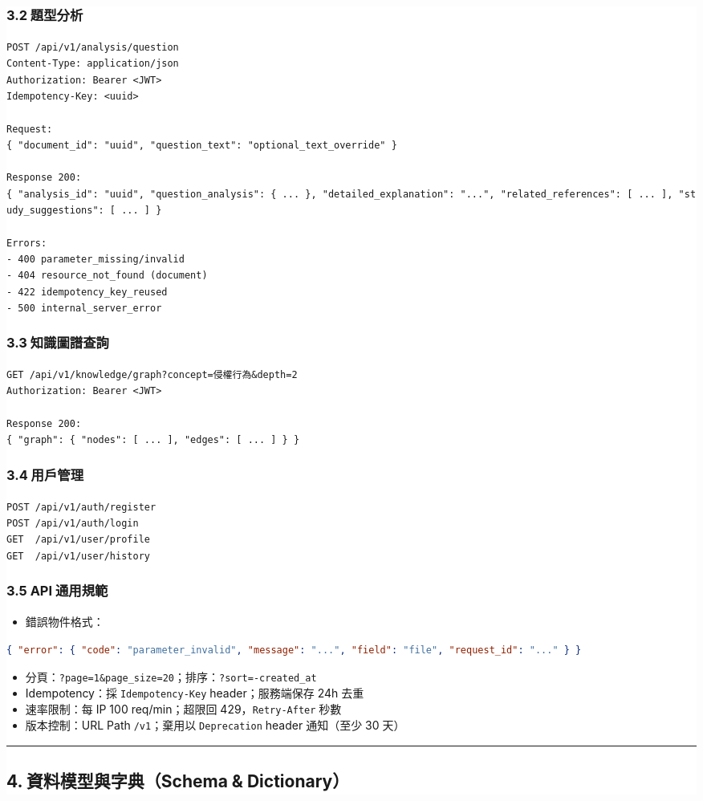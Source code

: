 ### 3.2 題型分析
```http
POST /api/v1/analysis/question
Content-Type: application/json
Authorization: Bearer <JWT>
Idempotency-Key: <uuid>

Request:
{ "document_id": "uuid", "question_text": "optional_text_override" }

Response 200:
{ "analysis_id": "uuid", "question_analysis": { ... }, "detailed_explanation": "...", "related_references": [ ... ], "study_suggestions": [ ... ] }

Errors:
- 400 parameter_missing/invalid
- 404 resource_not_found (document)
- 422 idempotency_key_reused
- 500 internal_server_error
```

### 3.3 知識圖譜查詢
```http
GET /api/v1/knowledge/graph?concept=侵權行為&depth=2
Authorization: Bearer <JWT>

Response 200:
{ "graph": { "nodes": [ ... ], "edges": [ ... ] } }
```

### 3.4 用戶管理
```http
POST /api/v1/auth/register
POST /api/v1/auth/login
GET  /api/v1/user/profile
GET  /api/v1/user/history
```

### 3.5 API 通用規範
- 錯誤物件格式：
```json
{ "error": { "code": "parameter_invalid", "message": "...", "field": "file", "request_id": "..." } }
```
- 分頁：`?page=1&page_size=20`；排序：`?sort=-created_at`
- Idempotency：採 `Idempotency-Key` header；服務端保存 24h 去重
- 速率限制：每 IP 100 req/min；超限回 429，`Retry-After` 秒數
- 版本控制：URL Path `/v1`；棄用以 `Deprecation` header 通知（至少 30 天）

---

## 4. 資料模型與字典（Schema & Dictionary）
